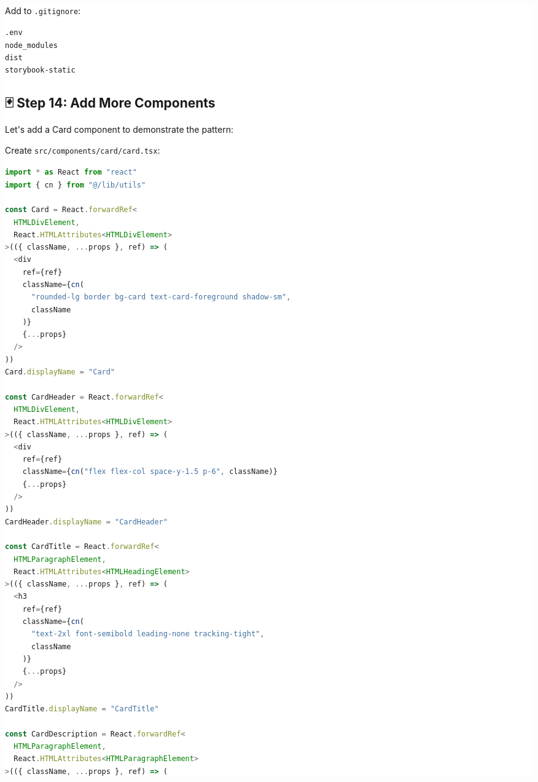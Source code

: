 Add to `.gitignore`:

```gitignore
.env
node_modules
dist
storybook-static
```

## 🃏 Step 14: Add More Components

Let's add a Card component to demonstrate the pattern:

Create `src/components/card/card.tsx`:

```typescript
import * as React from "react"
import { cn } from "@/lib/utils"

const Card = React.forwardRef<
  HTMLDivElement,
  React.HTMLAttributes<HTMLDivElement>
>(({ className, ...props }, ref) => (
  <div
    ref={ref}
    className={cn(
      "rounded-lg border bg-card text-card-foreground shadow-sm",
      className
    )}
    {...props}
  />
))
Card.displayName = "Card"

const CardHeader = React.forwardRef<
  HTMLDivElement,
  React.HTMLAttributes<HTMLDivElement>
>(({ className, ...props }, ref) => (
  <div
    ref={ref}
    className={cn("flex flex-col space-y-1.5 p-6", className)}
    {...props}
  />
))
CardHeader.displayName = "CardHeader"

const CardTitle = React.forwardRef<
  HTMLParagraphElement,
  React.HTMLAttributes<HTMLHeadingElement>
>(({ className, ...props }, ref) => (
  <h3
    ref={ref}
    className={cn(
      "text-2xl font-semibold leading-none tracking-tight",
      className
    )}
    {...props}
  />
))
CardTitle.displayName = "CardTitle"

const CardDescription = React.forwardRef<
  HTMLParagraphElement,
  React.HTMLAttributes<HTMLParagraphElement>
>(({ className, ...props }, ref) => (
```